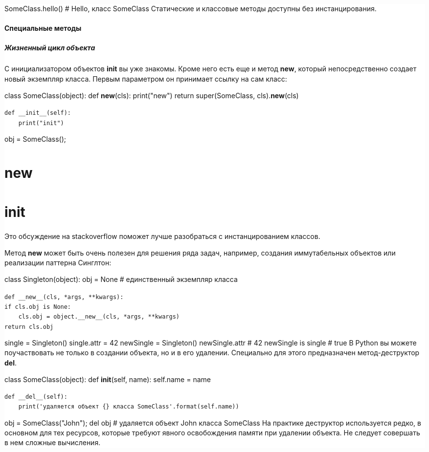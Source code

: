 SomeClass.hello() # Hello, класс SomeClass
Статические и классовые методы доступны без инстанцирования.

#### Специальные методы
##### Жизненный цикл объекта

С инициализатором объектов __init__ вы уже знакомы. Кроме него есть еще и метод __new__, который непосредственно создает новый экземпляр класса. Первым параметром он принимает ссылку на сам класс:

class SomeClass(object):
    def __new__(cls):
        print("new")
        return super(SomeClass, cls).__new__(cls)

    def __init__(self):
        print("init")

obj = SomeClass();
# new
# init
Это обсуждение на stackoverflow поможет лучше разобраться с инстанцированием классов.

Метод __new__ может быть очень полезен для решения ряда задач, например, создания иммутабельных объектов или реализации паттерна Синглтон:

class Singleton(object):
    obj = None # единственный экземпляр класса

    def __new__(cls, *args, **kwargs):
    if cls.obj is None:
        cls.obj = object.__new__(cls, *args, **kwargs)
    return cls.obj

single = Singleton()
single.attr = 42
newSingle = Singleton()
newSingle.attr # 42
newSingle is single # true
В Python вы можете поучаствовать не только в создании объекта, но и в его удалении. Специально для этого предназначен метод-деструктор __del__.

class SomeClass(object):
    def __init__(self, name):
        self.name = name

    def __del__(self):
        print('удаляется объект {} класса SomeClass'.format(self.name))

obj = SomeClass("John");
del obj # удаляется объект John класса SomeClass
На практике деструктор используется редко, в основном для тех ресурсов, которые требуют явного освобождения памяти при удалении объекта. Не следует совершать в нем сложные вычисления.

